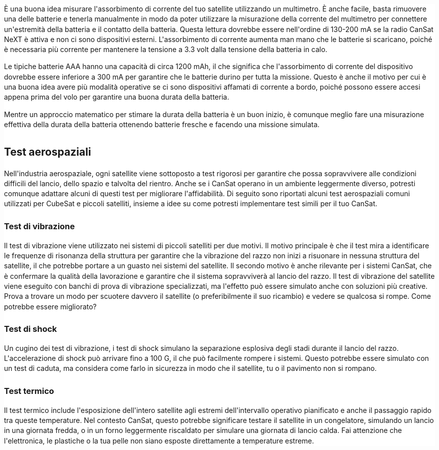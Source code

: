 È una buona idea misurare l'assorbimento di corrente del tuo satellite utilizzando un multimetro. È anche facile, basta rimuovere una delle batterie e tenerla manualmente in modo da poter utilizzare la misurazione della corrente del multimetro per connettere un'estremità della batteria e il contatto della batteria. Questa lettura dovrebbe essere nell'ordine di 130-200 mA se la radio CanSat NeXT è attiva e non ci sono dispositivi esterni. L'assorbimento di corrente aumenta man mano che le batterie si scaricano, poiché è necessaria più corrente per mantenere la tensione a 3.3 volt dalla tensione della batteria in calo.

Le tipiche batterie AAA hanno una capacità di circa 1200 mAh, il che significa che l'assorbimento di corrente del dispositivo dovrebbe essere inferiore a 300 mA per garantire che le batterie durino per tutta la missione. Questo è anche il motivo per cui è una buona idea avere più modalità operative se ci sono dispositivi affamati di corrente a bordo, poiché possono essere accesi appena prima del volo per garantire una buona durata della batteria.

Mentre un approccio matematico per stimare la durata della batteria è un buon inizio, è comunque meglio fare una misurazione effettiva della durata della batteria ottenendo batterie fresche e facendo una missione simulata.

## Test aerospaziali

Nell'industria aerospaziale, ogni satellite viene sottoposto a test rigorosi per garantire che possa sopravvivere alle condizioni difficili del lancio, dello spazio e talvolta del rientro. Anche se i CanSat operano in un ambiente leggermente diverso, potresti comunque adattare alcuni di questi test per migliorare l'affidabilità. Di seguito sono riportati alcuni test aerospaziali comuni utilizzati per CubeSat e piccoli satelliti, insieme a idee su come potresti implementare test simili per il tuo CanSat.

### Test di vibrazione

Il test di vibrazione viene utilizzato nei sistemi di piccoli satelliti per due motivi. Il motivo principale è che il test mira a identificare le frequenze di risonanza della struttura per garantire che la vibrazione del razzo non inizi a risuonare in nessuna struttura del satellite, il che potrebbe portare a un guasto nei sistemi del satellite. Il secondo motivo è anche rilevante per i sistemi CanSat, che è confermare la qualità della lavorazione e garantire che il sistema sopravviverà al lancio del razzo. Il test di vibrazione del satellite viene eseguito con banchi di prova di vibrazione specializzati, ma l'effetto può essere simulato anche con soluzioni più creative. Prova a trovare un modo per scuotere davvero il satellite (o preferibilmente il suo ricambio) e vedere se qualcosa si rompe. Come potrebbe essere migliorato?

### Test di shock

Un cugino dei test di vibrazione, i test di shock simulano la separazione esplosiva degli stadi durante il lancio del razzo. L'accelerazione di shock può arrivare fino a 100 G, il che può facilmente rompere i sistemi. Questo potrebbe essere simulato con un test di caduta, ma considera come farlo in sicurezza in modo che il satellite, tu o il pavimento non si rompano.

### Test termico

Il test termico include l'esposizione dell'intero satellite agli estremi dell'intervallo operativo pianificato e anche il passaggio rapido tra queste temperature. Nel contesto CanSat, questo potrebbe significare testare il satellite in un congelatore, simulando un lancio in una giornata fredda, o in un forno leggermente riscaldato per simulare una giornata di lancio calda. Fai attenzione che l'elettronica, le plastiche o la tua pelle non siano esposte direttamente a temperature estreme.

